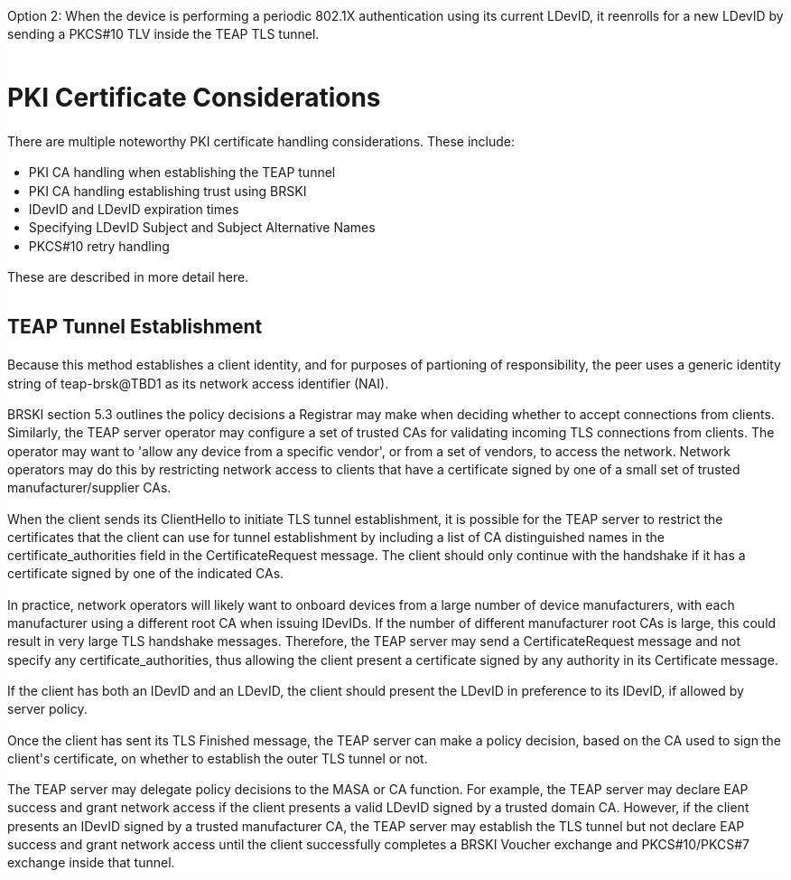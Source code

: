 Option 2: When the device is performing a periodic 802.1X
authentication using its current LDevID, it reenrolls for a new LDevID
by sending a PKCS#10 TLV inside the TEAP TLS tunnel.

# PKI Certificate Considerations

There are multiple noteworthy PKI certificate handling considerations. These include:

- PKI CA handling when establishing the TEAP tunnel
- PKI CA handling establishing trust using BRSKI
- IDevID and LDevID expiration times
- Specifying LDevID Subject and Subject Alternative Names
- PKCS#10 retry handling

These are described in more detail here.

## TEAP Tunnel Establishment

Because this method establishes a client identity, and for purposes of
partioning of responsibility, the peer uses a generic identity string
of teap-brsk@TBD1 as its network access identifier (NAI).

BRSKI section 5.3 outlines the policy decisions a Registrar may make when deciding whether to accept connections from clients. Similarly, the TEAP server operator may configure a set of trusted CAs for validating incoming TLS connections from clients. The operator may want to 'allow any device from a specific vendor', or from a set of vendors, to access the network. Network operators may do this by restricting network access to clients that have a certificate signed by one of a small set of trusted manufacturer/supplier CAs.

When the client sends its ClientHello to initiate TLS tunnel establishment, it is possible for the TEAP server to restrict the certificates that the client can use for tunnel establishment by including a list of CA distinguished names in the certificate_authorities field in the CertificateRequest message. The client should only continue with the handshake if it has a certificate signed by one of the indicated CAs.

In practice, network operators will likely want to onboard devices from a large number of device manufacturers, with each manufacturer using a different root CA when issuing IDevIDs. If the number of different manufacturer root CAs is large, this could result in very large TLS handshake messages. Therefore, the TEAP server may send a CertificateRequest message and not specify any certificate_authorities, thus allowing the client present a certificate signed by any authority in its Certificate message. 

If the client has both an IDevID and an LDevID, the client should present the LDevID in preference to its IDevID, if allowed by server policy.

Once the client has sent its TLS Finished message, the TEAP server can make a policy decision, based on the CA used to sign the client's certificate, on whether to establish the outer TLS tunnel or not.

The TEAP server may delegate policy decisions to the MASA or CA function. For example, the TEAP server may declare EAP success and grant network access if the client presents a valid LDevID signed by a trusted domain CA. However, if the client presents an IDevID signed by a trusted manufacturer CA, the TEAP server may establish the TLS tunnel but not declare EAP success and grant network access until the client successfully completes a BRSKI Voucher exchange and PKCS#10/PKCS#7 exchange inside that tunnel.
